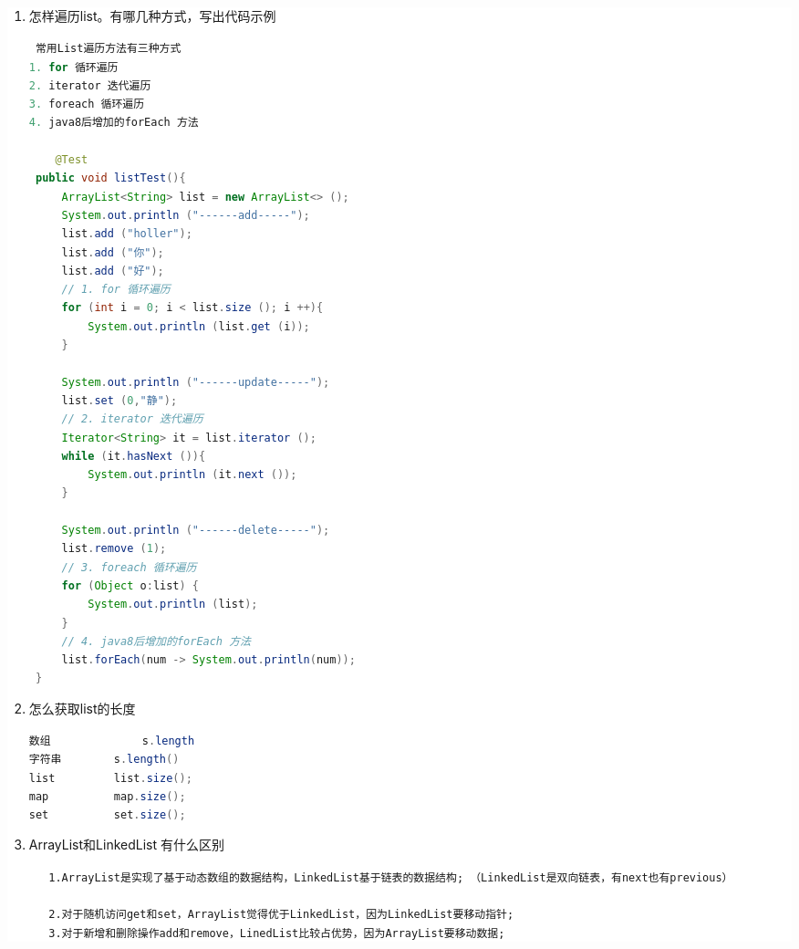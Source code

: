 1. 怎样遍历list。有哪几种方式，写出代码示例

   ```java
    常用List遍历方法有三种方式
   1. for 循环遍历
   2. iterator 迭代遍历
   3. foreach 循环遍历
   4. java8后增加的forEach 方法
   
       @Test
    public void listTest(){
        ArrayList<String> list = new ArrayList<> ();
        System.out.println ("------add-----");
        list.add ("holler");
        list.add ("你");
        list.add ("好");
        // 1. for 循环遍历
        for (int i = 0; i < list.size (); i ++){
            System.out.println (list.get (i));
        }
   
        System.out.println ("------update-----");
        list.set (0,"静");
        // 2. iterator 迭代遍历
        Iterator<String> it = list.iterator ();
        while (it.hasNext ()){
            System.out.println (it.next ());
        }
   
        System.out.println ("------delete-----");
        list.remove (1);
        // 3. foreach 循环遍历
        for (Object o:list) {
            System.out.println (list);
        }
        // 4. java8后增加的forEach 方法
        list.forEach(num -> System.out.println(num));
    }
   ```

2. 怎么获取list的长度

   ```java
   数组 			   s.length
   字符串 		  s.length()
   list			list.size();
   map 			map.size();
   set 			set.size();
   ```

3. ArrayList和LinkedList 有什么区别

   ```
      1.ArrayList是实现了基于动态数组的数据结构，LinkedList基于链表的数据结构; （LinkedList是双向链表，有next也有previous）
      
      2.对于随机访问get和set，ArrayList觉得优于LinkedList，因为LinkedList要移动指针;                          
      3.对于新增和删除操作add和remove，LinedList比较占优势，因为ArrayList要移动数据;                              
   ```
